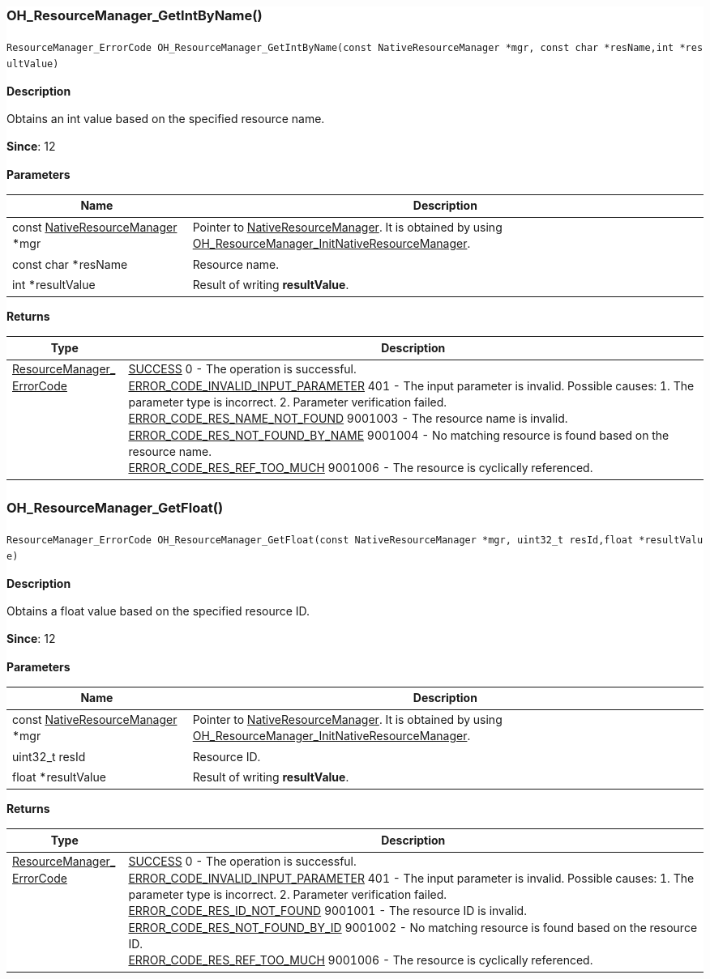 ### OH_ResourceManager_GetIntByName()

```
ResourceManager_ErrorCode OH_ResourceManager_GetIntByName(const NativeResourceManager *mgr, const char *resName,int *resultValue)
```

**Description**

Obtains an int value based on the specified resource name.

**Since**: 12


**Parameters**

| Name| Description|
| -- | -- |
| const [NativeResourceManager](capi-rawfile-nativeresourcemanager.md) *mgr | Pointer to [NativeResourceManager](capi-rawfile-nativeresourcemanager.md). It is obtained by using [OH_ResourceManager_InitNativeResourceManager](capi-raw-file-manager-h.md#oh_resourcemanager_initnativeresourcemanager).|
| const char *resName | Resource name.|
| int *resultValue | Result of writing **resultValue**.|

**Returns**

| Type| Description|
| -- | -- |
| [ResourceManager_ErrorCode](capi-resmgr-common-h.md#resourcemanager_errorcode) | [SUCCESS](capi-resmgr-common-h.md#resourcemanager_errorcode) 0 - The operation is successful.<br>         [ERROR_CODE_INVALID_INPUT_PARAMETER](capi-resmgr-common-h.md#resourcemanager_errorcode) 401 - The input parameter is invalid. Possible causes: 1. The parameter type is incorrect. 2. Parameter verification failed.<br>          [ERROR_CODE_RES_NAME_NOT_FOUND](capi-resmgr-common-h.md#resourcemanager_errorcode) 9001003 - The resource name is invalid.<br>          [ERROR_CODE_RES_NOT_FOUND_BY_NAME](capi-resmgr-common-h.md#resourcemanager_errorcode) 9001004 - No matching resource is found based on the resource name.<br>          [ERROR_CODE_RES_REF_TOO_MUCH](capi-resmgr-common-h.md#resourcemanager_errorcode) 9001006 - The resource is cyclically referenced.|

### OH_ResourceManager_GetFloat()

```
ResourceManager_ErrorCode OH_ResourceManager_GetFloat(const NativeResourceManager *mgr, uint32_t resId,float *resultValue)
```

**Description**

Obtains a float value based on the specified resource ID.

**Since**: 12


**Parameters**

| Name| Description|
| -- | -- |
| const [NativeResourceManager](capi-rawfile-nativeresourcemanager.md) *mgr | Pointer to [NativeResourceManager](capi-rawfile-nativeresourcemanager.md). It is obtained by using [OH_ResourceManager_InitNativeResourceManager](capi-raw-file-manager-h.md#oh_resourcemanager_initnativeresourcemanager).|
| uint32_t resId | Resource ID.|
| float *resultValue | Result of writing **resultValue**.|

**Returns**

| Type| Description|
| -- | -- |
| [ResourceManager_ErrorCode](capi-resmgr-common-h.md#resourcemanager_errorcode) | [SUCCESS](capi-resmgr-common-h.md#resourcemanager_errorcode) 0 - The operation is successful.<br>         [ERROR_CODE_INVALID_INPUT_PARAMETER](capi-resmgr-common-h.md#resourcemanager_errorcode) 401 - The input parameter is invalid. Possible causes: 1. The parameter type is incorrect. 2. Parameter verification failed.<br>          [ERROR_CODE_RES_ID_NOT_FOUND](capi-resmgr-common-h.md#resourcemanager_errorcode) 9001001 - The resource ID is invalid.<br>          [ERROR_CODE_RES_NOT_FOUND_BY_ID](capi-resmgr-common-h.md#resourcemanager_errorcode) 9001002 - No matching resource is found based on the resource ID.<br>          [ERROR_CODE_RES_REF_TOO_MUCH](capi-resmgr-common-h.md#resourcemanager_errorcode) 9001006 - The resource is cyclically referenced.|
